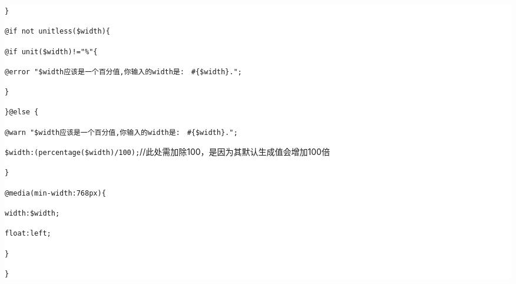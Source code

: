 `}`

`@if not unitless($width){`

`@if unit($width)!="%"{`

`@error "$width应该是一个百分值,你输入的width是:　#{$width}.";`

`}`

`}@else {`

`@warn "$width应该是一个百分值,你输入的width是:　#{$width}.";`

`$width:(percentage($width)/100);`//此处需加除100，是因为其默认生成值会增加100倍

`}`

`@media(min-width:768px){`

`width:$width;`

`float:left;`

`}`

`}`


